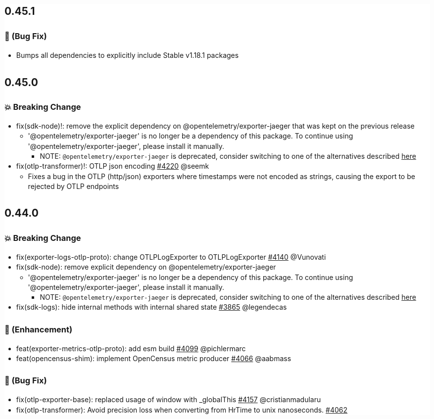 ## 0.45.1

### :bug: (Bug Fix)

* Bumps all dependencies to explicitly include Stable v1.18.1 packages

## 0.45.0

### :boom: Breaking Change

* fix(sdk-node)!: remove the explicit dependency on @opentelemetry/exporter-jaeger that was kept on the previous release
  * '@opentelemetry/exporter-jaeger' is no longer be a dependency of this package. To continue using '@opentelemetry/exporter-jaeger', please install it manually.
    * NOTE: `@opentelemetry/exporter-jaeger` is deprecated, consider switching to one of the alternatives described [here](https://www.npmjs.com/package/@opentelemetry/exporter-jaeger)
* fix(otlp-transformer)!: OTLP json encoding [#4220](https://github.com/open-telemetry/opentelemetry-js/pull/4220) @seemk
  * Fixes a bug in the OTLP (http/json) exporters where timestamps were not encoded as strings, causing the export to
    be rejected by OTLP endpoints

## 0.44.0

### :boom: Breaking Change

* fix(exporter-logs-otlp-proto): change OTLPLogExporter to OTLPLogExporter [#4140](https://github.com/open-telemetry/opentelemetry-js/pull/4140) @Vunovati
* fix(sdk-node): remove explicit dependency on @opentelemetry/exporter-jaeger
  * '@opentelemetry/exporter-jaeger' is no longer be a dependency of this package. To continue using '@opentelemetry/exporter-jaeger', please install it manually.
    * NOTE: `@opentelemetry/exporter-jaeger` is deprecated, consider switching to one of the alternatives described [here](https://www.npmjs.com/package/@opentelemetry/exporter-jaeger)
* fix(sdk-logs): hide internal methods with internal shared state [#3865](https://github.com/open-telemetry/opentelemetry-js/pull/3865) @legendecas

### :rocket: (Enhancement)

* feat(exporter-metrics-otlp-proto): add esm build [#4099](https://github.com/open-telemetry/opentelemetry-js/pull/4099) @pichlermarc
* feat(opencensus-shim): implement OpenCensus metric producer [#4066](https://github.com/open-telemetry/opentelemetry-js/pull/4066) @aabmass

### :bug: (Bug Fix)

* fix(otlp-exporter-base): replaced usage of window with _globalThis [#4157](https://github.com/open-telemetry/opentelemetry-js/pull/4157) @cristianmadularu
* fix(otlp-transformer): Avoid precision loss when converting from HrTime to unix nanoseconds. [#4062](https://github.com/open-telemetry/opentelemetry-js/pull/4062)

